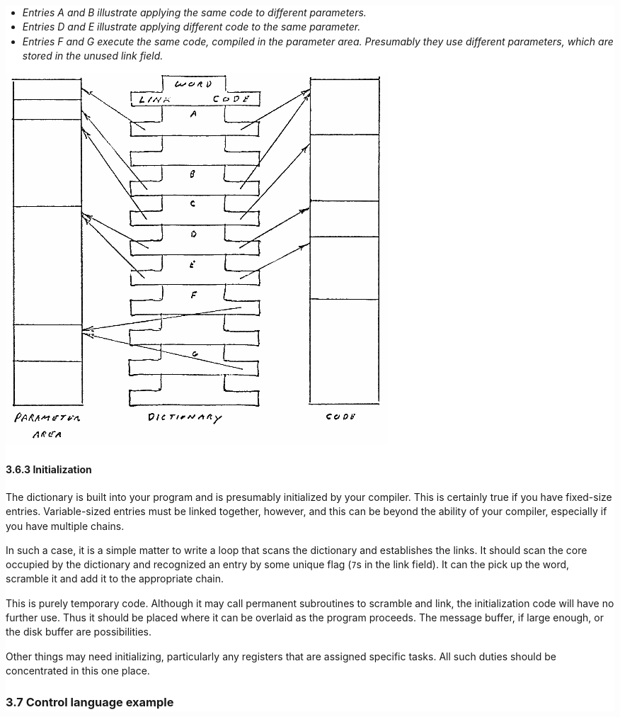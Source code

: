 -   *Entries A and B illustrate applying the same code to different parameters.*
-   *Entries D and E illustrate applying different code to the same parameter.*
-   *Entries F and G execute the same code, compiled in the parameter area. Presumably they use different parameters, which are stored in the unused link field.*

![Figure 4](figure-4.png)


#### 3.6.3 Initialization

The dictionary is built into your program and is presumably initialized by your compiler. This is certainly true if you have fixed-size entries. Variable-sized entries must be linked together, however, and this can be beyond the ability of your compiler, especially if you have multiple chains.

In such a case, it is a simple matter to write a loop that scans the dictionary and establishes the links. It should scan the core occupied by the dictionary and recognized an entry by some unique flag (`7`s in the link field). It can the pick up the word, scramble it and add it to the appropriate chain.

This is purely temporary code. Although it may call permanent subroutines to scramble and link, the initialization code will have no further use. Thus it should be placed where it can be overlaid as the program proceeds. The message buffer, if large enough, or the disk buffer are possibilities.

Other things may need initializing, particularly any registers that are assigned specific tasks. All such duties should be concentrated in this one place.


### 3.7 Control language example
